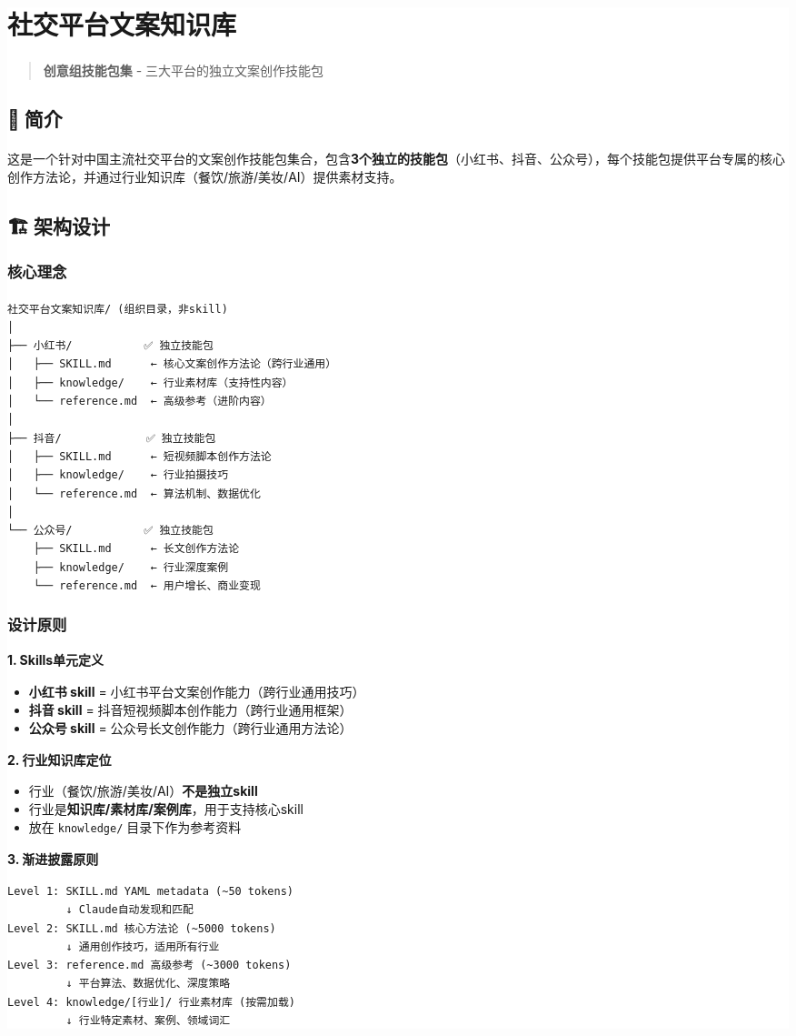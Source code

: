 # 社交平台文案知识库

> **创意组技能包集** - 三大平台的独立文案创作技能包

## 📖 简介

这是一个针对中国主流社交平台的文案创作技能包集合，包含**3个独立的技能包**（小红书、抖音、公众号），每个技能包提供平台专属的核心创作方法论，并通过行业知识库（餐饮/旅游/美妆/AI）提供素材支持。

## 🏗️ 架构设计

### 核心理念

```
社交平台文案知识库/ (组织目录，非skill)
│
├── 小红书/           ✅ 独立技能包
│   ├── SKILL.md      ← 核心文案创作方法论（跨行业通用）
│   ├── knowledge/    ← 行业素材库（支持性内容）
│   └── reference.md  ← 高级参考（进阶内容）
│
├── 抖音/             ✅ 独立技能包
│   ├── SKILL.md      ← 短视频脚本创作方法论
│   ├── knowledge/    ← 行业拍摄技巧
│   └── reference.md  ← 算法机制、数据优化
│
└── 公众号/           ✅ 独立技能包
    ├── SKILL.md      ← 长文创作方法论
    ├── knowledge/    ← 行业深度案例
    └── reference.md  ← 用户增长、商业变现
```

### 设计原则

**1. Skills单元定义**
- **小红书 skill** = 小红书平台文案创作能力（跨行业通用技巧）
- **抖音 skill** = 抖音短视频脚本创作能力（跨行业通用框架）
- **公众号 skill** = 公众号长文创作能力（跨行业通用方法论）

**2. 行业知识库定位**
- 行业（餐饮/旅游/美妆/AI）**不是独立skill**
- 行业是**知识库/素材库/案例库**，用于支持核心skill
- 放在 `knowledge/` 目录下作为参考资料

**3. 渐进披露原则**
```
Level 1: SKILL.md YAML metadata (~50 tokens)
         ↓ Claude自动发现和匹配
Level 2: SKILL.md 核心方法论 (~5000 tokens)
         ↓ 通用创作技巧，适用所有行业
Level 3: reference.md 高级参考 (~3000 tokens)
         ↓ 平台算法、数据优化、深度策略
Level 4: knowledge/[行业]/ 行业素材库 (按需加载)
         ↓ 行业特定素材、案例、领域词汇
```
